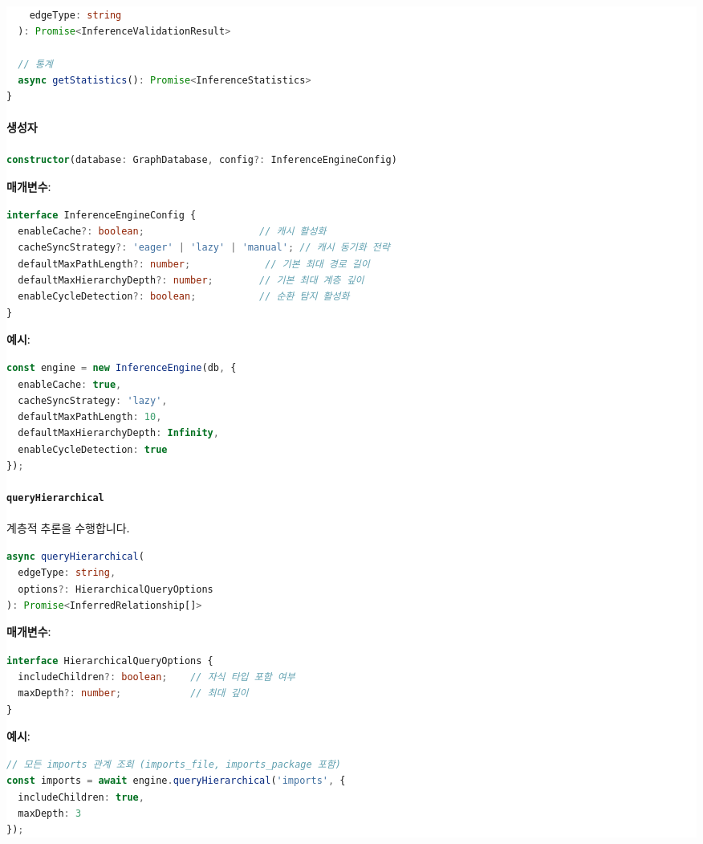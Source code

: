 ```typescript
    edgeType: string
  ): Promise<InferenceValidationResult>
  
  // 통계
  async getStatistics(): Promise<InferenceStatistics>
}
```

#### 생성자

```typescript
constructor(database: GraphDatabase, config?: InferenceEngineConfig)
```

**매개변수**:
```typescript
interface InferenceEngineConfig {
  enableCache?: boolean;                    // 캐시 활성화
  cacheSyncStrategy?: 'eager' | 'lazy' | 'manual'; // 캐시 동기화 전략
  defaultMaxPathLength?: number;             // 기본 최대 경로 길이
  defaultMaxHierarchyDepth?: number;        // 기본 최대 계층 깊이
  enableCycleDetection?: boolean;           // 순환 탐지 활성화
}
```

**예시**:
```typescript
const engine = new InferenceEngine(db, {
  enableCache: true,
  cacheSyncStrategy: 'lazy',
  defaultMaxPathLength: 10,
  defaultMaxHierarchyDepth: Infinity,
  enableCycleDetection: true
});
```

#### `queryHierarchical`

계층적 추론을 수행합니다.

```typescript
async queryHierarchical(
  edgeType: string,
  options?: HierarchicalQueryOptions
): Promise<InferredRelationship[]>
```

**매개변수**:
```typescript
interface HierarchicalQueryOptions {
  includeChildren?: boolean;    // 자식 타입 포함 여부
  maxDepth?: number;            // 최대 깊이
}
```

**예시**:
```typescript
// 모든 imports 관계 조회 (imports_file, imports_package 포함)
const imports = await engine.queryHierarchical('imports', {
  includeChildren: true,
  maxDepth: 3
});
```
